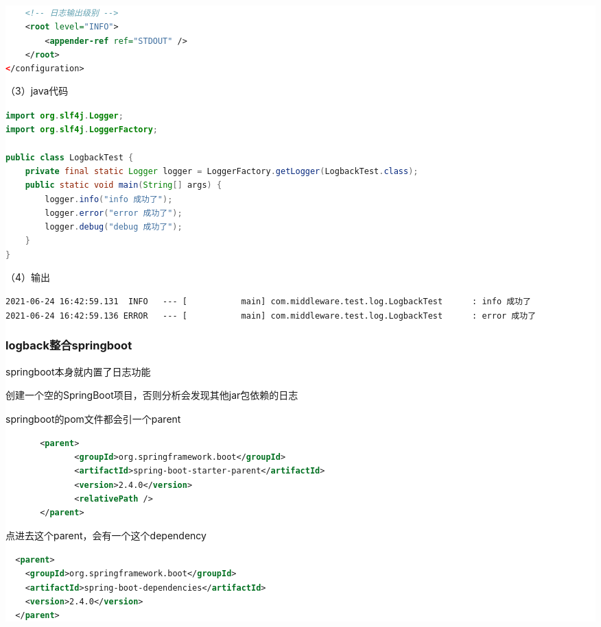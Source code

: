 ```xml
    <!-- 日志输出级别 -->
    <root level="INFO">
        <appender-ref ref="STDOUT" />
    </root>
</configuration>
```

（3）java代码

```java
import org.slf4j.Logger;
import org.slf4j.LoggerFactory;
 
public class LogbackTest {
    private final static Logger logger = LoggerFactory.getLogger(LogbackTest.class);
    public static void main(String[] args) {
        logger.info("info 成功了");
        logger.error("error 成功了");
        logger.debug("debug 成功了");
    }
}
```

（4）输出

    2021-06-24 16:42:59.131  INFO   --- [           main] com.middleware.test.log.LogbackTest      : info 成功了
    2021-06-24 16:42:59.136 ERROR   --- [           main] com.middleware.test.log.LogbackTest      : error 成功了

### logback整合springboot

springboot本身就内置了日志功能

创建一个空的SpringBoot项目，否则分析会发现其他jar包依赖的日志

springboot的pom文件都会引一个parent

```xml
       <parent>
              <groupId>org.springframework.boot</groupId>
              <artifactId>spring-boot-starter-parent</artifactId>
              <version>2.4.0</version>
              <relativePath />
       </parent>
```

点进去这个parent，会有一个这个dependency

```xml
  <parent>
    <groupId>org.springframework.boot</groupId>
    <artifactId>spring-boot-dependencies</artifactId>
    <version>2.4.0</version>
  </parent>
```
